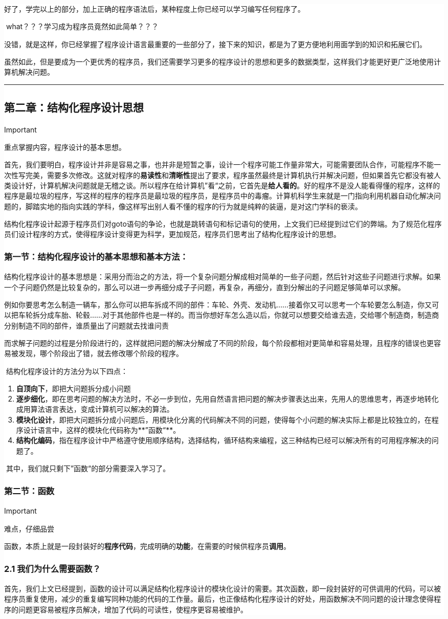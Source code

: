 ​	好了，学完以上的部分，加上正确的程序语法后，某种程度上你已经可以学习编写任何程序了。

​	what？？？学习成为程序员竟然如此简单？？？

​	没错，就是这样，你已经掌握了程序设计语言最重要的一些部分了，接下来的知识，都是为了更方便地利用面学到的知识和拓展它们。

​	虽然如此，但是要成为一个更优秀的程序员，我们还需要学习更多的程序设计的思想和更多的数据类型，这样我们才能更好更广泛地使用计算机解决问题。

------



## 第二章：结构化程序设计思想

> [!IMPORTANT]
>
> 重点掌握内容，程序设计的基本思想。

​	首先，我们要明白，程序设计并非是容易之事，也并非是短暂之事，设计一个程序可能工作量非常大，可能需要团队合作，可能程序不能一次性写完美，需要多次修改。这就对程序的**易读性**和**清晰性**提出了要求，程序虽然最终是计算机执行并解决问题，但如果首先它都没有被人类设计好，计算机解决问题就是无稽之谈。所以程序在给计算机”看“之前，它首先是**给人看的**。好的程序不是没人能看得懂的程序，这样的程序是最垃圾的程序，写这样的程序的程序员是最垃圾的程序员，是程序员中的毒瘤。计算机科学生来就是一门指向利用机器自动化解决问题的，脚踏实地的指向实践的学科，像这样写出别人看不懂的程序的行为就是纯粹的装逼，是对这门学科的亵渎。

​	结构化程序设计起源于程序员们对goto语句的争论，也就是跳转语句和标记语句的使用，上文我们已经提到过它们的弊端。为了规范化程序员们设计程序的方式，使得程序设计变得更为科学，更加规范，程序员们思考出了结构化程序设计的思想。

### 第一节：结构化程序设计的基本思想和基本方法：

​	结构化程序设计的基本思想是：采用分而治之的方法，将一个复杂问题分解成相对简单的一些子问题，然后针对这些子问题进行求解。如果一个子问题仍然是比较复杂的，那么可以进一步再细分成子子问题，再复杂，再细分，直到分解出的子问题足够简单可以求解。

​	例如你要思考怎么制造一辆车，那么你可以把车拆成不同的部件：车轮、外壳、发动机……接着你又可以思考一个车轮要怎么制造，你又可以把车轮拆分成车胎、轮毂……对于其他部件也是一样的。而当你想好车怎么造以后，你就可以想要交给谁去造，交给哪个制造商，制造商分别制造不同的部件，谁质量出了问题就去找谁问责

​	而求解子问题的过程是分阶段进行的，这样就把问题的解决分解成了不同的阶段，每个阶段都相对更简单和容易处理，且程序的错误也更容易被发现，哪个阶段出了错，就去修改哪个阶段的程序。

​	结构化程序设计的方法分为以下四点：

1. **自顶向下**，即把大问题拆分成小问题
2. **逐步细化**，即在思考问题的解决方法时，不必一步到位，先用自然语言把问题的解决步骤表达出来，先用人的思维思考，再逐步地转化成用算法语言表达，变成计算机可以解决的算法。
3. **模块化设计**，即把大问题拆分成小问题后，用模块化分离的代码解决不同的问题，使得每个小问题的解决实际上都是比较独立的，在程序设计语言中，这样的模块化代码称为**”函数“**。
4. **结构化编码**，指在程序设计中严格遵守使用顺序结构，选择结构，循环结构来编程，这三种结构已经可以解决所有的可用程序解决的问题了。

​	其中，我们就只剩下”函数“的部分需要深入学习了。

### 第二节：函数

> [!IMPORTANT]
>
> 难点，仔细品尝

​	函数，本质上就是一段封装好的**程序代码**，完成明确的**功能**，在需要的时候供程序员**调用**。

### 2.1 我们为什么需要函数？

​	首先，我们上文已经提到，函数的设计可以满足结构化程序设计的模块化设计的需要。其次函数，即一段封装好的可供调用的代码，可以被程序员重复使用，减少的重复编写同种功能的代码的工作量。最后，也正像结构化程序设计的好处，用函数解决不同问题的设计理念使得程序的问题更容易被程序员解决，增加了代码的可读性，使程序更容易被维护。
